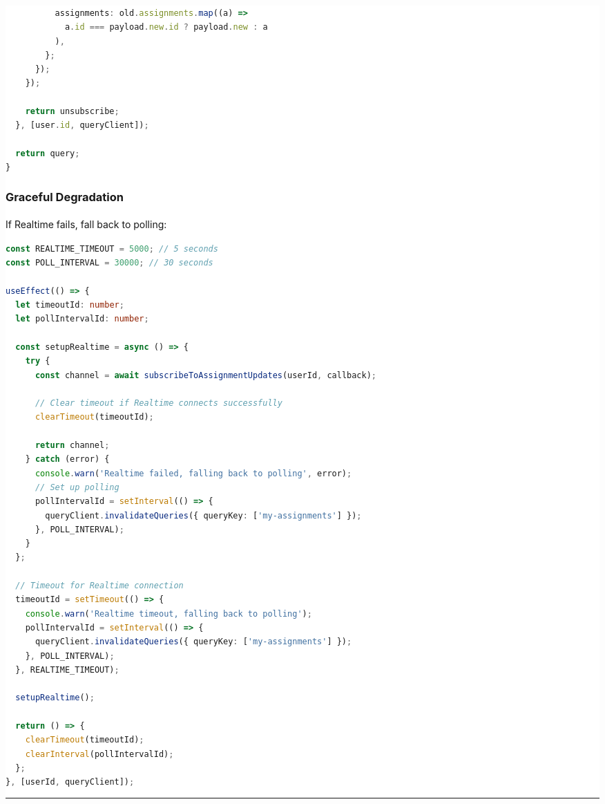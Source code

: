 ```typescript
          assignments: old.assignments.map((a) =>
            a.id === payload.new.id ? payload.new : a
          ),
        };
      });
    });

    return unsubscribe;
  }, [user.id, queryClient]);

  return query;
}
```

### Graceful Degradation

If Realtime fails, fall back to polling:

```typescript
const REALTIME_TIMEOUT = 5000; // 5 seconds
const POLL_INTERVAL = 30000; // 30 seconds

useEffect(() => {
  let timeoutId: number;
  let pollIntervalId: number;

  const setupRealtime = async () => {
    try {
      const channel = await subscribeToAssignmentUpdates(userId, callback);

      // Clear timeout if Realtime connects successfully
      clearTimeout(timeoutId);

      return channel;
    } catch (error) {
      console.warn('Realtime failed, falling back to polling', error);
      // Set up polling
      pollIntervalId = setInterval(() => {
        queryClient.invalidateQueries({ queryKey: ['my-assignments'] });
      }, POLL_INTERVAL);
    }
  };

  // Timeout for Realtime connection
  timeoutId = setTimeout(() => {
    console.warn('Realtime timeout, falling back to polling');
    pollIntervalId = setInterval(() => {
      queryClient.invalidateQueries({ queryKey: ['my-assignments'] });
    }, POLL_INTERVAL);
  }, REALTIME_TIMEOUT);

  setupRealtime();

  return () => {
    clearTimeout(timeoutId);
    clearInterval(pollIntervalId);
  };
}, [userId, queryClient]);
```

---